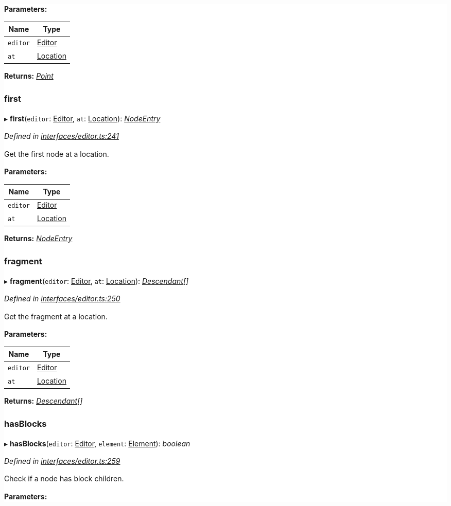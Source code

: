 **Parameters:**

Name | Type |
------ | ------ |
`editor` | [Editor](../interfaces/_interfaces_editor_.editor.md) |
`at` | [Location](_interfaces_location_.md#location) |

**Returns:** *[Point](../interfaces/_interfaces_point_.point.md)*

###  first

▸ **first**(`editor`: [Editor](../interfaces/_interfaces_editor_.editor.md), `at`: [Location](_interfaces_location_.md#location)): *[NodeEntry](_interfaces_node_.md#nodeentry)*

*Defined in [interfaces/editor.ts:241](https://github.com/horacioh/slate/blob/b3461bd5/packages/slate/src/interfaces/editor.ts#L241)*

Get the first node at a location.

**Parameters:**

Name | Type |
------ | ------ |
`editor` | [Editor](../interfaces/_interfaces_editor_.editor.md) |
`at` | [Location](_interfaces_location_.md#location) |

**Returns:** *[NodeEntry](_interfaces_node_.md#nodeentry)*

###  fragment

▸ **fragment**(`editor`: [Editor](../interfaces/_interfaces_editor_.editor.md), `at`: [Location](_interfaces_location_.md#location)): *[Descendant](_interfaces_node_.md#descendant)[]*

*Defined in [interfaces/editor.ts:250](https://github.com/horacioh/slate/blob/b3461bd5/packages/slate/src/interfaces/editor.ts#L250)*

Get the fragment at a location.

**Parameters:**

Name | Type |
------ | ------ |
`editor` | [Editor](../interfaces/_interfaces_editor_.editor.md) |
`at` | [Location](_interfaces_location_.md#location) |

**Returns:** *[Descendant](_interfaces_node_.md#descendant)[]*

###  hasBlocks

▸ **hasBlocks**(`editor`: [Editor](../interfaces/_interfaces_editor_.editor.md), `element`: [Element](../interfaces/_interfaces_element_.element.md)): *boolean*

*Defined in [interfaces/editor.ts:259](https://github.com/horacioh/slate/blob/b3461bd5/packages/slate/src/interfaces/editor.ts#L259)*

Check if a node has block children.

**Parameters:**
